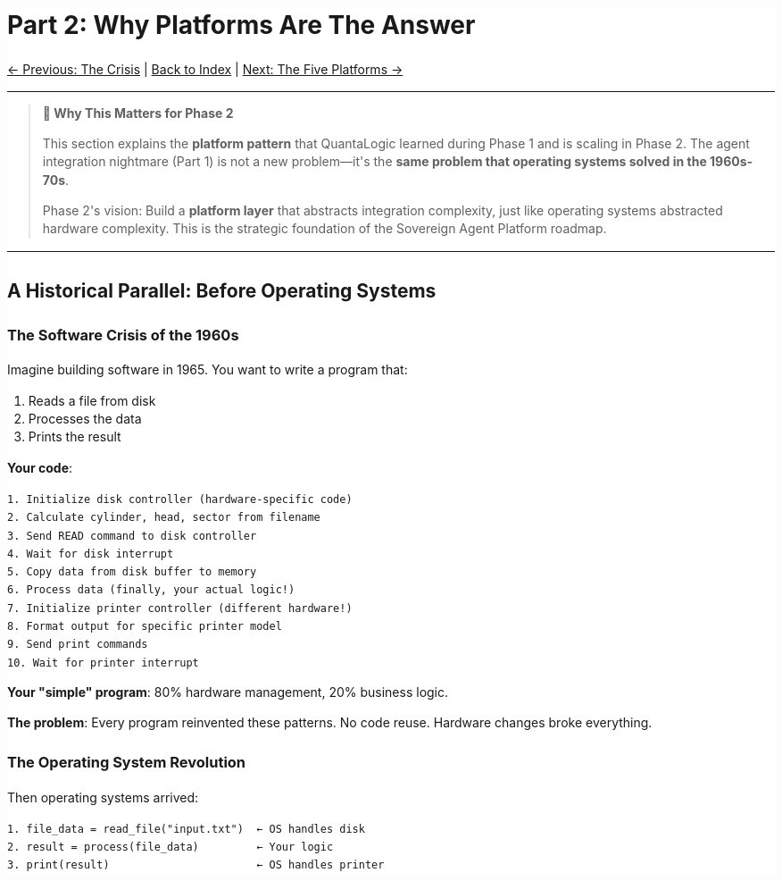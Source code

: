 # Part 2: Why Platforms Are The Answer

[← Previous: The Crisis](./01-the-crisis.md) | [Back to Index](./README.md) | [Next: The Five Platforms →](./03-platforms-compared.md)

---

> **📌 Why This Matters for Phase 2**
>
> This section explains the **platform pattern** that QuantaLogic learned during Phase 1 and is scaling in Phase 2. The agent integration nightmare (Part 1) is not a new problem—it's the **same problem that operating systems solved in the 1960s-70s**. 
>
> Phase 2's vision: Build a **platform layer** that abstracts integration complexity, just like operating systems abstracted hardware complexity. This is the strategic foundation of the Sovereign Agent Platform roadmap.

---

## A Historical Parallel: Before Operating Systems

### The Software Crisis of the 1960s

Imagine building software in 1965. You want to write a program that:

1. Reads a file from disk
2. Processes the data
3. Prints the result

**Your code**:

```text
1. Initialize disk controller (hardware-specific code)
2. Calculate cylinder, head, sector from filename
3. Send READ command to disk controller
4. Wait for disk interrupt
5. Copy data from disk buffer to memory
6. Process data (finally, your actual logic!)
7. Initialize printer controller (different hardware!)
8. Format output for specific printer model
9. Send print commands
10. Wait for printer interrupt
```

**Your "simple" program**: 80% hardware management, 20% business logic.

**The problem**: Every program reinvented these patterns. No code reuse. Hardware changes broke everything.

### The Operating System Revolution

Then operating systems arrived:

```text
1. file_data = read_file("input.txt")  ← OS handles disk
2. result = process(file_data)         ← Your logic
3. print(result)                       ← OS handles printer
```
